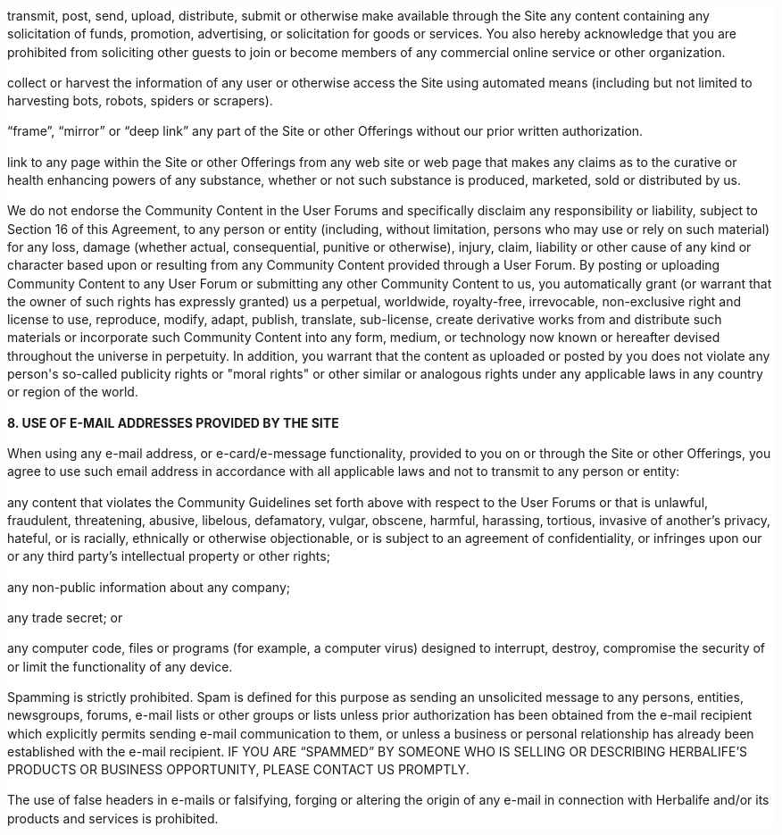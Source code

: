 transmit, post, send, upload, distribute, submit or otherwise make available through the Site any content containing any solicitation of funds, promotion, advertising, or solicitation for goods or services. You also hereby acknowledge that you are prohibited from soliciting other guests to join or become members of any commercial online service or other organization.

collect or harvest the information of any user or otherwise access the Site using automated means (including but not limited to harvesting bots, robots, spiders or scrapers).

“frame”, “mirror” or “deep link” any part of the Site or other Offerings without our prior written authorization.

link to any page within the Site or other Offerings from any web site or web page that makes any claims as to the curative or health enhancing powers of any substance, whether or not such substance is produced, marketed, sold or distributed by us.

We do not endorse the Community Content in the User Forums and specifically disclaim any responsibility or liability, subject to Section 16 of this Agreement, to any person or entity (including, without limitation, persons who may use or rely on such material) for any loss, damage (whether actual, consequential, punitive or otherwise), injury, claim, liability or other cause of any kind or character based upon or resulting from any Community Content provided through a User Forum. By posting or uploading Community Content to any User Forum or submitting any other Community Content to us, you automatically grant (or warrant that the owner of such rights has expressly granted) us a perpetual, worldwide, royalty-free, irrevocable, non-exclusive right and license to use, reproduce, modify, adapt, publish, translate, sub-license, create derivative works from and distribute such materials or incorporate such Community Content into any form, medium, or technology now known or hereafter devised throughout the universe in perpetuity. In addition, you warrant that the content as uploaded or posted by you does not violate any person's so-called publicity rights or "moral rights" or other similar or analogous rights under any applicable laws in any country or region of the world.

**8\. USE OF E-MAIL ADDRESSES PROVIDED BY THE SITE**

When using any e-mail address, or e-card/e-message functionality, provided to you on or through the Site or other Offerings, you agree to use such email address in accordance with all applicable laws and not to transmit to any person or entity:

any content that violates the Community Guidelines set forth above with respect to the User Forums or that is unlawful, fraudulent, threatening, abusive, libelous, defamatory, vulgar, obscene, harmful, harassing, tortious, invasive of another’s privacy, hateful, or is racially, ethnically or otherwise objectionable, or is subject to an agreement of confidentiality, or infringes upon our or any third party’s intellectual property or other rights;

any non-public information about any company;

any trade secret; or

any computer code, files or programs (for example, a computer virus) designed to interrupt, destroy, compromise the security of or limit the functionality of any device.

Spamming is strictly prohibited. Spam is defined for this purpose as sending an unsolicited message to any persons, entities, newsgroups, forums, e-mail lists or other groups or lists unless prior authorization has been obtained from the e-mail recipient which explicitly permits sending e-mail communication to them, or unless a business or personal relationship has already been established with the e-mail recipient. IF YOU ARE “SPAMMED” BY SOMEONE WHO IS SELLING OR DESCRIBING HERBALIFE’S PRODUCTS OR BUSINESS OPPORTUNITY, PLEASE CONTACT US PROMPTLY.

The use of false headers in e-mails or falsifying, forging or altering the origin of any e-mail in connection with Herbalife and/or its products and services is prohibited.
